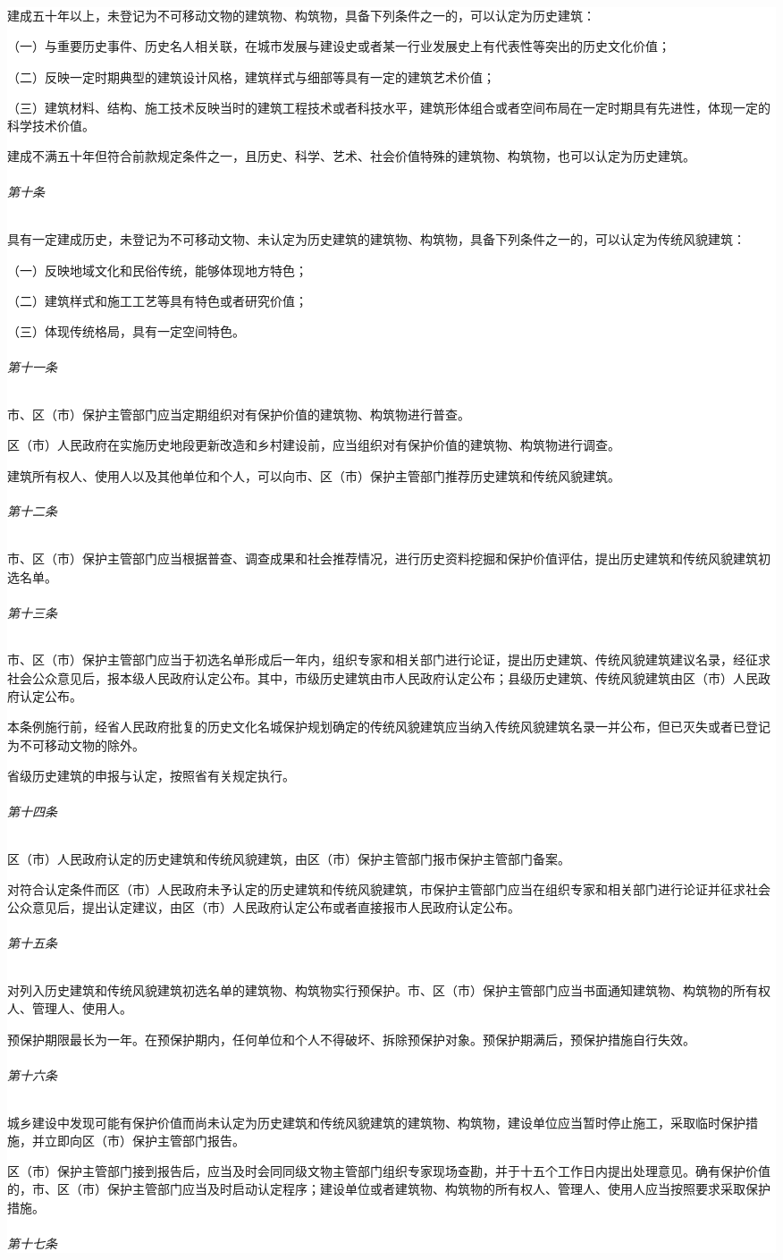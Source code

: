 建成五十年以上，未登记为不可移动文物的建筑物、构筑物，具备下列条件之一的，可以认定为历史建筑：

（一）与重要历史事件、历史名人相关联，在城市发展与建设史或者某一行业发展史上有代表性等突出的历史文化价值；

（二）反映一定时期典型的建筑设计风格，建筑样式与细部等具有一定的建筑艺术价值；

（三）建筑材料、结构、施工技术反映当时的建筑工程技术或者科技水平，建筑形体组合或者空间布局在一定时期具有先进性，体现一定的科学技术价值。

建成不满五十年但符合前款规定条件之一，且历史、科学、艺术、社会价值特殊的建筑物、构筑物，也可以认定为历史建筑。

###### 第十条

具有一定建成历史，未登记为不可移动文物、未认定为历史建筑的建筑物、构筑物，具备下列条件之一的，可以认定为传统风貌建筑：

（一）反映地域文化和民俗传统，能够体现地方特色；

（二）建筑样式和施工工艺等具有特色或者研究价值；

（三）体现传统格局，具有一定空间特色。

###### 第十一条

市、区（市）保护主管部门应当定期组织对有保护价值的建筑物、构筑物进行普查。

区（市）人民政府在实施历史地段更新改造和乡村建设前，应当组织对有保护价值的建筑物、构筑物进行调查。

建筑所有权人、使用人以及其他单位和个人，可以向市、区（市）保护主管部门推荐历史建筑和传统风貌建筑。

###### 第十二条

市、区（市）保护主管部门应当根据普查、调查成果和社会推荐情况，进行历史资料挖掘和保护价值评估，提出历史建筑和传统风貌建筑初选名单。

###### 第十三条

市、区（市）保护主管部门应当于初选名单形成后一年内，组织专家和相关部门进行论证，提出历史建筑、传统风貌建筑建议名录，经征求社会公众意见后，报本级人民政府认定公布。其中，市级历史建筑由市人民政府认定公布；县级历史建筑、传统风貌建筑由区（市）人民政府认定公布。

本条例施行前，经省人民政府批复的历史文化名城保护规划确定的传统风貌建筑应当纳入传统风貌建筑名录一并公布，但已灭失或者已登记为不可移动文物的除外。

省级历史建筑的申报与认定，按照省有关规定执行。

###### 第十四条

区（市）人民政府认定的历史建筑和传统风貌建筑，由区（市）保护主管部门报市保护主管部门备案。

对符合认定条件而区（市）人民政府未予认定的历史建筑和传统风貌建筑，市保护主管部门应当在组织专家和相关部门进行论证并征求社会公众意见后，提出认定建议，由区（市）人民政府认定公布或者直接报市人民政府认定公布。

###### 第十五条

对列入历史建筑和传统风貌建筑初选名单的建筑物、构筑物实行预保护。市、区（市）保护主管部门应当书面通知建筑物、构筑物的所有权人、管理人、使用人。

预保护期限最长为一年。在预保护期内，任何单位和个人不得破坏、拆除预保护对象。预保护期满后，预保护措施自行失效。

###### 第十六条

城乡建设中发现可能有保护价值而尚未认定为历史建筑和传统风貌建筑的建筑物、构筑物，建设单位应当暂时停止施工，采取临时保护措施，并立即向区（市）保护主管部门报告。

区（市）保护主管部门接到报告后，应当及时会同同级文物主管部门组织专家现场查勘，并于十五个工作日内提出处理意见。确有保护价值的，市、区（市）保护主管部门应当及时启动认定程序；建设单位或者建筑物、构筑物的所有权人、管理人、使用人应当按照要求采取保护措施。

###### 第十七条
